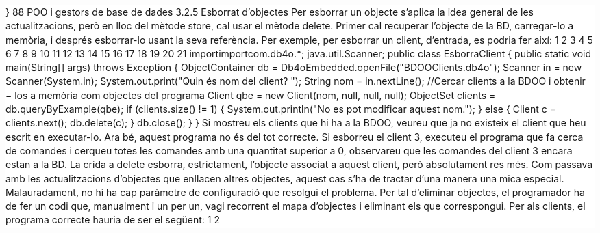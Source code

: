 }
88
POO i gestors de base de dades
3.2.5 Esborrat d’objectes
Per esborrar un objecte s’aplica la idea general de les actualitzacions, però en lloc
del mètode store, cal usar el mètode delete. Primer cal recuperar l’objecte de
la BD, carregar-lo a memòria, i després esborrar-lo usant la seva referència. Per
exemple, per esborrar un client, d’entrada, es podria fer així:
1
2
3
4
5
6
7
8
9
10
11
12
13
14
15
16
17
18
19
20
21
importimportcom.db4o.*;
java.util.Scanner;
public class EsborraClient {
public static void main(String[] args) throws Exception {
ObjectContainer db = Db4oEmbedded.openFile("BDOOClients.db4o");
Scanner in = new Scanner(System.in);
System.out.print("Quin és nom del client? ");
String nom = in.nextLine();
//Cercar clients a la BDOO i obtenir − los a memòria com objectes del
programa
Client qbe = new Client(nom, null, null, null);
ObjectSet<Client> clients = db.queryByExample(qbe);
if (clients.size() != 1) {
System.out.println("No es pot modificar aquest nom.");
} else {
Client c = clients.next();
db.delete(c);
}
db.close();
}
}
Si mostreu els clients que hi ha a la BDOO, veureu que ja no existeix el client
que heu escrit en executar-lo. Ara bé, aquest programa no és del tot correcte. Si
esborreu el client 3, executeu el programa que fa cerca de comandes i cerqueu
totes les comandes amb una quantitat superior a 0, observareu que les comandes
del client 3 encara estan a la BD. La crida a delete esborra, estrictament, l’objecte
associat a aquest client, però absolutament res més.
Com passava amb les actualitzacions d’objectes que enllacen altres objectes,
aquest cas s’ha de tractar d’una manera una mica especial. Malauradament, no
hi ha cap paràmetre de configuració que resolgui el problema. Per tal d’eliminar
objectes, el programador ha de fer un codi que, manualment i un per un, vagi
recorrent el mapa d’objectes i eliminant els que correspongui. Per als clients, el
programa correcte hauria de ser el següent:
1
2